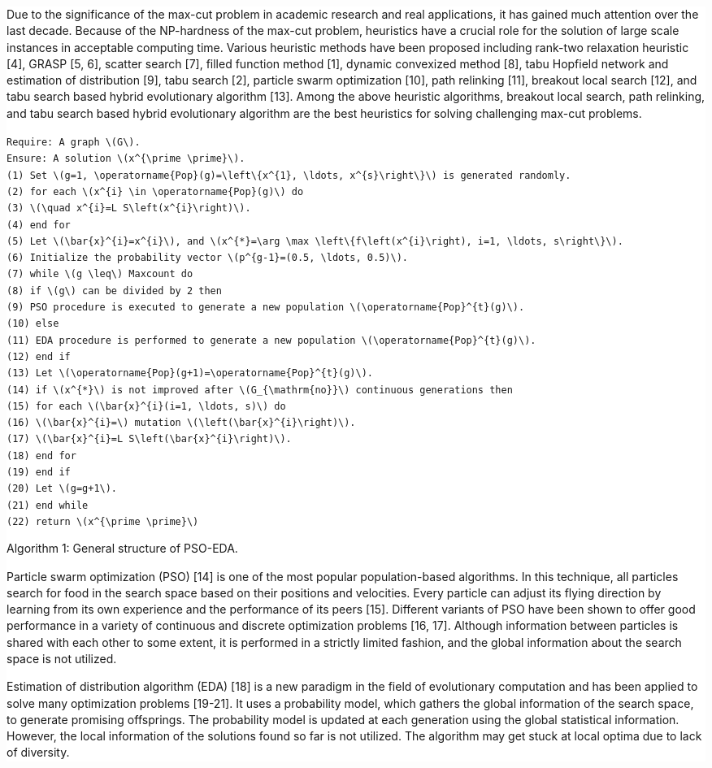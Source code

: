 Due to the significance of the max-cut problem in academic research and real applications, it has gained much attention over the last decade. Because of the NP-hardness of the max-cut problem, heuristics have a crucial role for the solution of large scale instances in acceptable computing time. Various heuristic methods have been proposed including rank-two relaxation heuristic [4], GRASP [5, 6], scatter search [7], filled function method [1], dynamic convexized method [8], tabu Hopfield network and estimation of distribution [9], tabu search [2], particle swarm optimization [10], path relinking [11], breakout local search [12], and tabu search based hybrid evolutionary algorithm [13]. Among the above heuristic algorithms, breakout local search, path relinking, and tabu search based hybrid evolutionary algorithm are the best heuristics for solving challenging max-cut problems.

```
Require: A graph \(G\).
Ensure: A solution \(x^{\prime \prime}\).
(1) Set \(g=1, \operatorname{Pop}(g)=\left\{x^{1}, \ldots, x^{s}\right\}\) is generated randomly.
(2) for each \(x^{i} \in \operatorname{Pop}(g)\) do
(3) \(\quad x^{i}=L S\left(x^{i}\right)\).
(4) end for
(5) Let \(\bar{x}^{i}=x^{i}\), and \(x^{*}=\arg \max \left\{f\left(x^{i}\right), i=1, \ldots, s\right\}\).
(6) Initialize the probability vector \(p^{g-1}=(0.5, \ldots, 0.5)\).
(7) while \(g \leq\) Maxcount do
(8) if \(g\) can be divided by 2 then
(9) PSO procedure is executed to generate a new population \(\operatorname{Pop}^{t}(g)\).
(10) else
(11) EDA procedure is performed to generate a new population \(\operatorname{Pop}^{t}(g)\).
(12) end if
(13) Let \(\operatorname{Pop}(g+1)=\operatorname{Pop}^{t}(g)\).
(14) if \(x^{*}\) is not improved after \(G_{\mathrm{no}}\) continuous generations then
(15) for each \(\bar{x}^{i}(i=1, \ldots, s)\) do
(16) \(\bar{x}^{i}=\) mutation \(\left(\bar{x}^{i}\right)\).
(17) \(\bar{x}^{i}=L S\left(\bar{x}^{i}\right)\).
(18) end for
(19) end if
(20) Let \(g=g+1\).
(21) end while
(22) return \(x^{\prime \prime}\)
```

Algorithm 1: General structure of PSO-EDA.

Particle swarm optimization (PSO) [14] is one of the most popular population-based algorithms. In this technique, all particles search for food in the search space based on their positions and velocities. Every particle can adjust its flying direction by learning from its own experience and the performance of its peers [15]. Different variants of PSO have been shown to offer good performance in a variety of continuous and discrete optimization problems [16, 17]. Although information between particles is shared with each other to some extent, it is performed in a strictly limited fashion, and the global information about the search space is not utilized.

Estimation of distribution algorithm (EDA) [18] is a new paradigm in the field of evolutionary computation and has been applied to solve many optimization problems [19-21]. It uses a probability model, which gathers the global information of the search space, to generate promising offsprings. The probability model is updated at each generation using the global statistical information. However, the local information of the solutions found so far is not utilized. The algorithm may get stuck at local optima due to lack of diversity.
